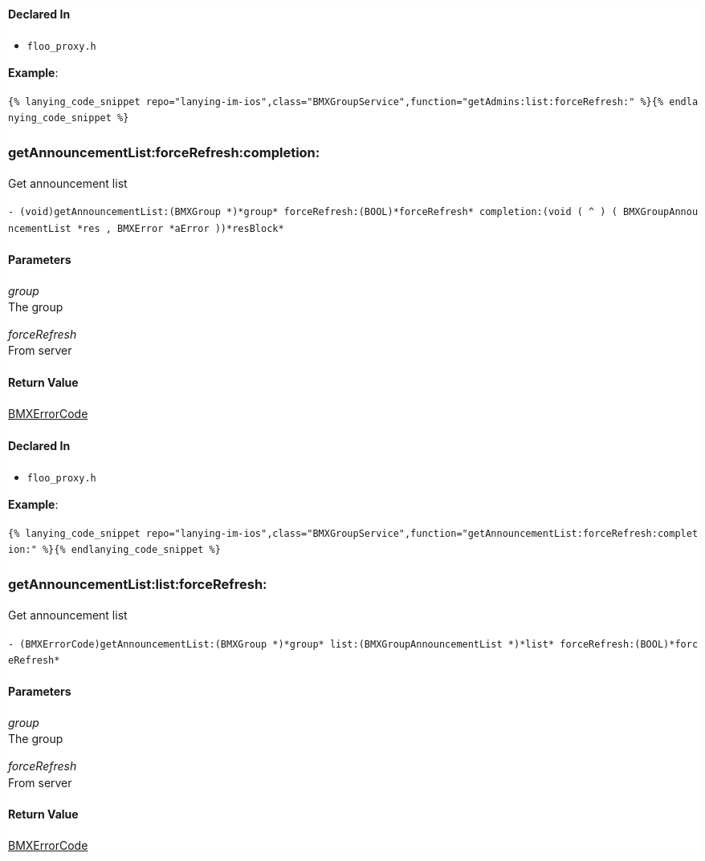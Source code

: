 #### Declared In
* `floo_proxy.h`

<a name="//api/name/getAnnouncementList:forceRefresh:completion:" title="getAnnouncementList:forceRefresh:completion:"></a>
**Example**:
```
{% lanying_code_snippet repo="lanying-im-ios",class="BMXGroupService",function="getAdmins:list:forceRefresh:" %}{% endlanying_code_snippet %}
```
### getAnnouncementList:forceRefresh:completion:

Get announcement list

`- (void)getAnnouncementList:(BMXGroup *)*group* forceRefresh:(BOOL)*forceRefresh* completion:(void ( ^ ) ( BMXGroupAnnouncementList *res , BMXError *aError ))*resBlock*`

#### Parameters

*group*  
   The group  

*forceRefresh*  
   From server

#### Return Value
<a href="../Constants/BMXErrorCode.md">BMXErrorCode</a>

#### Declared In
* `floo_proxy.h`

<a name="//api/name/getAnnouncementList:list:forceRefresh:" title="getAnnouncementList:list:forceRefresh:"></a>
**Example**:
```
{% lanying_code_snippet repo="lanying-im-ios",class="BMXGroupService",function="getAnnouncementList:forceRefresh:completion:" %}{% endlanying_code_snippet %}
```
### getAnnouncementList:list:forceRefresh:

Get announcement list

`- (BMXErrorCode)getAnnouncementList:(BMXGroup *)*group* list:(BMXGroupAnnouncementList *)*list* forceRefresh:(BOOL)*forceRefresh*`

#### Parameters

*group*  
   The group  

*forceRefresh*  
   From server

#### Return Value
<a href="../Constants/BMXErrorCode.md">BMXErrorCode</a>
